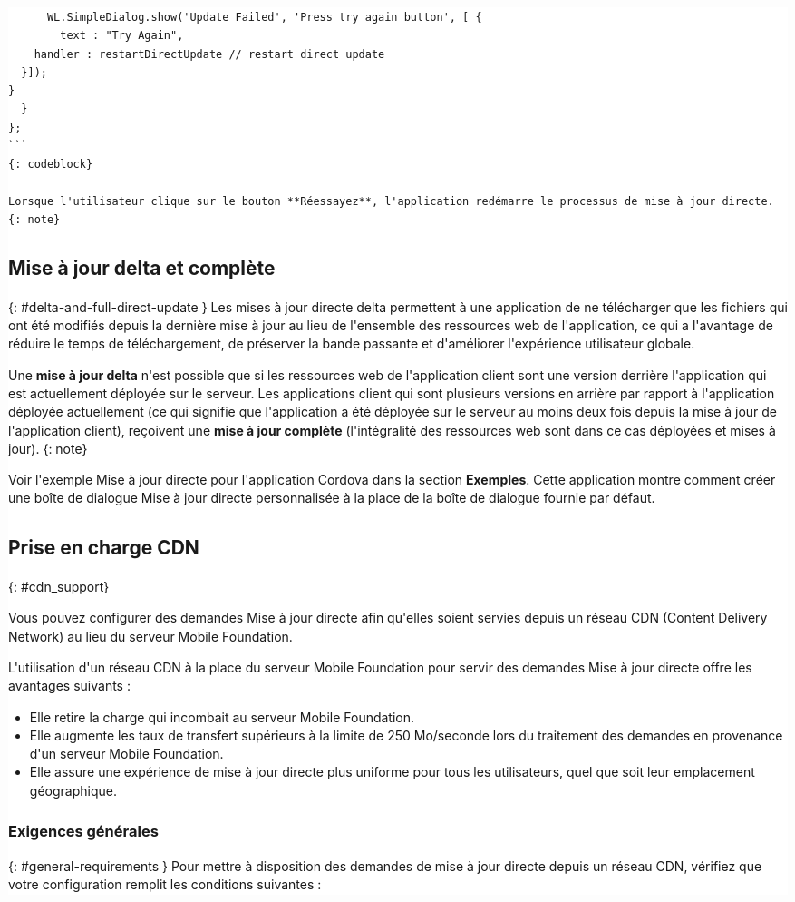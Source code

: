           WL.SimpleDialog.show('Update Failed', 'Press try again button', [ {
            text : "Try Again",
        handler : restartDirectUpdate // restart direct update
      }]);
    }
      }
    };
    ```
    {: codeblock}

    Lorsque l'utilisateur clique sur le bouton **Réessayez**, l'application redémarre le processus de mise à jour directe.
    {: note}

## Mise à jour delta et complète
{: #delta-and-full-direct-update }
Les mises à jour directe delta permettent à une application de ne télécharger que les fichiers qui ont été modifiés depuis la dernière mise à jour au lieu de l'ensemble des ressources web de l'application, ce qui a l'avantage de réduire le temps de téléchargement, de préserver la bande passante et d'améliorer l'expérience utilisateur globale.

Une **mise à jour delta** n'est possible que si les ressources web de l'application client sont une version derrière l'application qui est actuellement déployée sur le serveur. Les applications client qui sont plusieurs versions en arrière par rapport à l'application déployée actuellement (ce qui signifie que l'application a été déployée sur le serveur au moins deux fois depuis la mise à jour de l'application client), reçoivent une **mise à jour complète** (l'intégralité des ressources web sont dans ce cas déployées et mises à jour).
{: note}

Voir l'exemple Mise à jour directe pour l'application Cordova dans la section **Exemples**. Cette application montre comment créer une boîte de dialogue Mise à jour directe personnalisée à la place de la boîte de dialogue fournie par défaut.  

## Prise en charge CDN
{: #cdn_support}

Vous pouvez configurer des demandes Mise à jour directe afin qu'elles soient servies depuis un réseau CDN (Content Delivery Network) au lieu du serveur Mobile Foundation.

L'utilisation d'un réseau CDN à la place du serveur Mobile Foundation pour servir des demandes Mise à jour directe offre les avantages suivants :

* Elle retire la charge qui incombait au serveur Mobile Foundation.
* Elle augmente les taux de transfert supérieurs à la limite de 250 Mo/seconde lors du traitement des demandes en provenance d'un serveur Mobile Foundation.
* Elle assure une expérience de mise à jour directe plus uniforme pour tous les utilisateurs, quel que soit leur emplacement géographique.

### Exigences générales
{: #general-requirements }
Pour mettre à disposition des demandes de mise à jour directe depuis un réseau CDN, vérifiez que votre configuration remplit les conditions suivantes :
